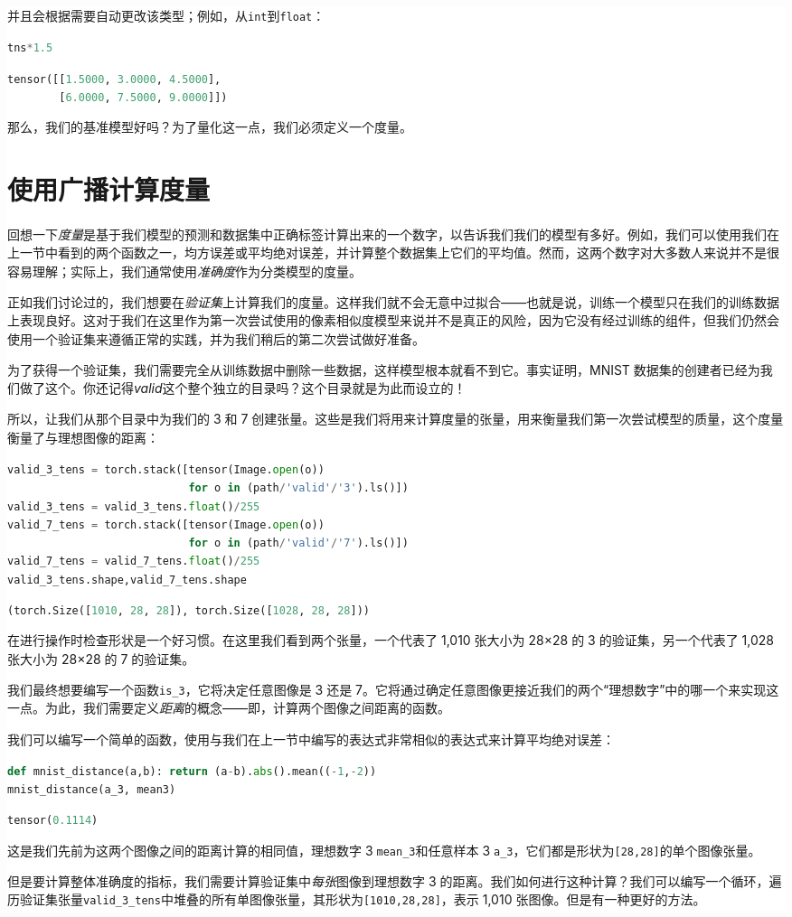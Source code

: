 并且会根据需要自动更改该类型；例如，从`int`到`float`：

```py
tns*1.5
```

```py
tensor([[1.5000, 3.0000, 4.5000],
        [6.0000, 7.5000, 9.0000]])
```

那么，我们的基准模型好吗？为了量化这一点，我们必须定义一个度量。

# 使用广播计算度量

回想一下*度量*是基于我们模型的预测和数据集中正确标签计算出来的一个数字，以告诉我们我们的模型有多好。例如，我们可以使用我们在上一节中看到的两个函数之一，均方误差或平均绝对误差，并计算整个数据集上它们的平均值。然而，这两个数字对大多数人来说并不是很容易理解；实际上，我们通常使用*准确度*作为分类模型的度量。

正如我们讨论过的，我们想要在*验证集*上计算我们的度量。这样我们就不会无意中过拟合——也就是说，训练一个模型只在我们的训练数据上表现良好。这对于我们在这里作为第一次尝试使用的像素相似度模型来说并不是真正的风险，因为它没有经过训练的组件，但我们仍然会使用一个验证集来遵循正常的实践，并为我们稍后的第二次尝试做好准备。

为了获得一个验证集，我们需要完全从训练数据中删除一些数据，这样模型根本就看不到它。事实证明，MNIST 数据集的创建者已经为我们做了这个。你还记得*valid*这个整个独立的目录吗？这个目录就是为此而设立的！

所以，让我们从那个目录中为我们的 3 和 7 创建张量。这些是我们将用来计算度量的张量，用来衡量我们第一次尝试模型的质量，这个度量衡量了与理想图像的距离：

```py
valid_3_tens = torch.stack([tensor(Image.open(o))
                            for o in (path/'valid'/'3').ls()])
valid_3_tens = valid_3_tens.float()/255
valid_7_tens = torch.stack([tensor(Image.open(o))
                            for o in (path/'valid'/'7').ls()])
valid_7_tens = valid_7_tens.float()/255
valid_3_tens.shape,valid_7_tens.shape
```

```py
(torch.Size([1010, 28, 28]), torch.Size([1028, 28, 28]))
```

在进行操作时检查形状是一个好习惯。在这里我们看到两个张量，一个代表了 1,010 张大小为 28×28 的 3 的验证集，另一个代表了 1,028 张大小为 28×28 的 7 的验证集。

我们最终想要编写一个函数`is_3`，它将决定任意图像是 3 还是 7。它将通过确定任意图像更接近我们的两个“理想数字”中的哪一个来实现这一点。为此，我们需要定义*距离*的概念——即，计算两个图像之间距离的函数。

我们可以编写一个简单的函数，使用与我们在上一节中编写的表达式非常相似的表达式来计算平均绝对误差：

```py
def mnist_distance(a,b): return (a-b).abs().mean((-1,-2))
mnist_distance(a_3, mean3)
```

```py
tensor(0.1114)
```

这是我们先前为这两个图像之间的距离计算的相同值，理想数字 3 `mean_3`和任意样本 3 `a_3`，它们都是形状为`[28,28]`的单个图像张量。

但是要计算整体准确度的指标，我们需要计算验证集中*每张*图像到理想数字 3 的距离。我们如何进行这种计算？我们可以编写一个循环，遍历验证集张量`valid_3_tens`中堆叠的所有单图像张量，其形状为`[1010,28,28]`，表示 1,010 张图像。但是有一种更好的方法。
